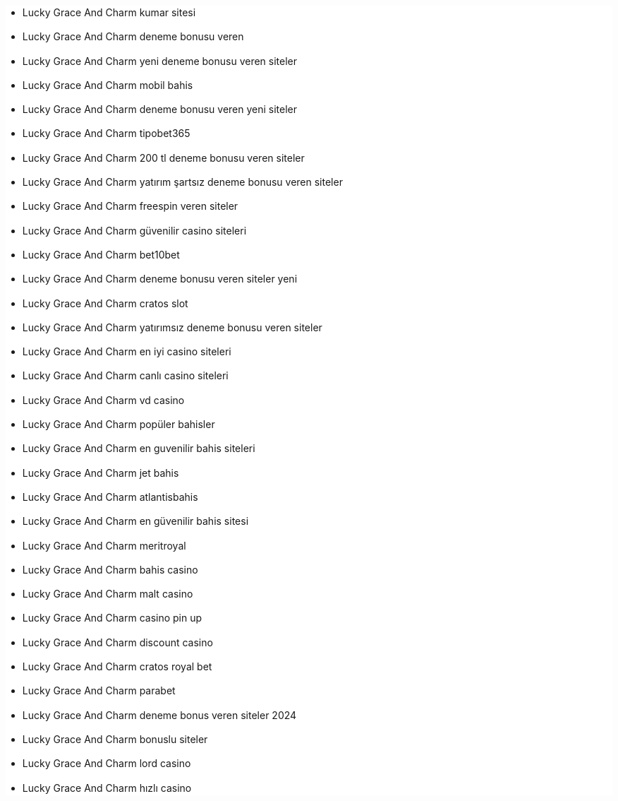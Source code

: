 - Lucky Grace And Charm kumar sitesi

- Lucky Grace And Charm deneme bonusu veren

- Lucky Grace And Charm yeni deneme bonusu veren siteler

- Lucky Grace And Charm mobil bahis

- Lucky Grace And Charm deneme bonusu veren yeni siteler

- Lucky Grace And Charm tipobet365

- Lucky Grace And Charm 200 tl deneme bonusu veren siteler

- Lucky Grace And Charm yatırım şartsız deneme bonusu veren siteler

- Lucky Grace And Charm freespin veren siteler

- Lucky Grace And Charm güvenilir casino siteleri

- Lucky Grace And Charm bet10bet

- Lucky Grace And Charm deneme bonusu veren siteler yeni

- Lucky Grace And Charm cratos slot

- Lucky Grace And Charm yatırımsız deneme bonusu veren siteler

- Lucky Grace And Charm en iyi casino siteleri

- Lucky Grace And Charm canlı casino siteleri

- Lucky Grace And Charm vd casino

- Lucky Grace And Charm popüler bahisler

- Lucky Grace And Charm en guvenilir bahis siteleri

- Lucky Grace And Charm jet bahis

- Lucky Grace And Charm atlantisbahis

- Lucky Grace And Charm en güvenilir bahis sitesi

- Lucky Grace And Charm meritroyal

- Lucky Grace And Charm bahis casino

- Lucky Grace And Charm malt casino

- Lucky Grace And Charm casino pin up

- Lucky Grace And Charm discount casino

- Lucky Grace And Charm cratos royal bet

- Lucky Grace And Charm parabet

- Lucky Grace And Charm deneme bonus veren siteler 2024

- Lucky Grace And Charm bonuslu siteler

- Lucky Grace And Charm lord casino

- Lucky Grace And Charm hızlı casino
